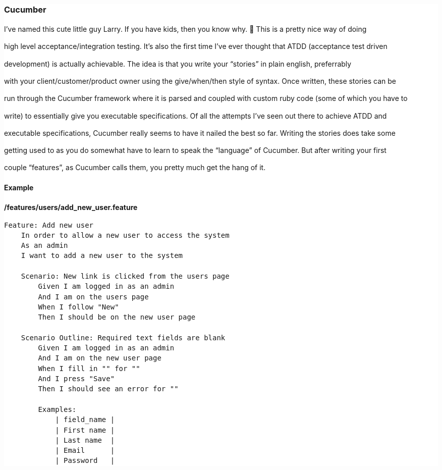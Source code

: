 ### Cucumber

I&#8217;ve named this cute little guy Larry. If you have kids, then you know why. 🙂 This is a pretty nice way of doing
  
high level acceptance/integration testing. It&#8217;s also the first time I&#8217;ve ever thought that ATDD (acceptance test driven
  
development) is actually achievable. The idea is that you write your &#8220;stories&#8221; in plain english, preferrably
  
with your client/customer/product owner using the give/when/then style of syntax. Once written, these stories can be
  
run through the Cucumber framework where it is parsed and coupled with custom ruby code (some of which you have to
  
write) to essentially give you executable specifications. Of all the attempts I&#8217;ve seen out there to achieve ATDD and
  
executable specifications, Cucumber really seems to have it nailed the best so far. Writing the stories does take some
  
getting used to as you do somewhat have to learn to speak the &#8220;language&#8221; of Cucumber. But after writing your first
  
couple &#8220;features&#8221;, as Cucumber calls them, you pretty much get the hang of it.

#### Example

**/features/users/add_new_user.feature** 

<pre>Feature: Add new user
    In order to allow a new user to access the system
    As an admin
    I want to add a new user to the system

    Scenario: New link is clicked from the users page
        Given I am logged in as an admin
        And I am on the users page
        When I follow "New"
        Then I should be on the new user page

    Scenario Outline: Required text fields are blank 
        Given I am logged in as an admin
        And I am on the new user page
        When I fill in "" for ""
        And I press "Save"
        Then I should see an error for ""

        Examples:
            | field_name |
            | First name |
            | Last name  |
            | Email      |
            | Password   |
</pre>
